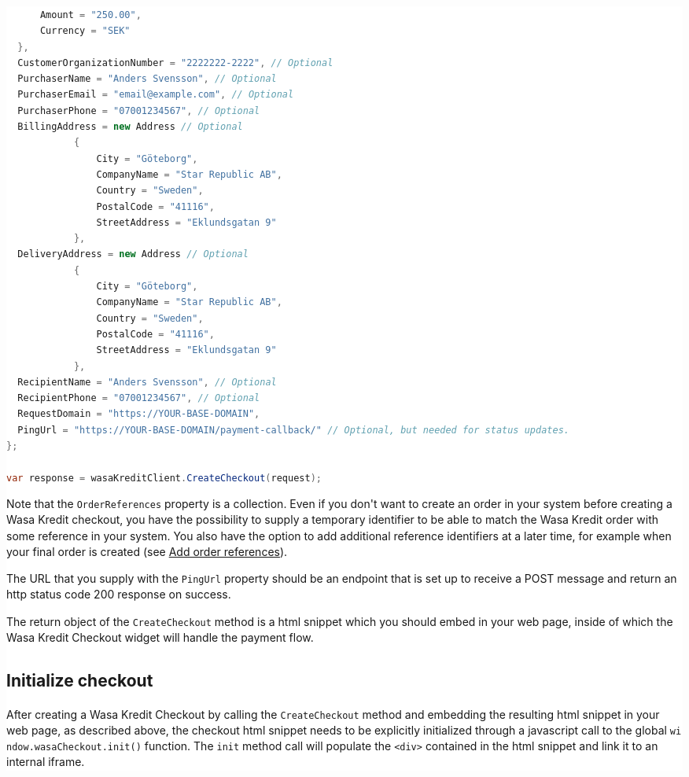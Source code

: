 ```c#
      Amount = "250.00",
      Currency = "SEK"
  },
  CustomerOrganizationNumber = "2222222-2222", // Optional
  PurchaserName = "Anders Svensson", // Optional
  PurchaserEmail = "email@example.com", // Optional
  PurchaserPhone = "07001234567", // Optional
  BillingAddress = new Address // Optional
            {
                City = "Göteborg",
                CompanyName = "Star Republic AB",
                Country = "Sweden",
                PostalCode = "41116",
                StreetAddress = "Eklundsgatan 9"
            },
  DeliveryAddress = new Address // Optional
            {
                City = "Göteborg",
                CompanyName = "Star Republic AB",
                Country = "Sweden",
                PostalCode = "41116",
                StreetAddress = "Eklundsgatan 9"
            },
  RecipientName = "Anders Svensson", // Optional
  RecipientPhone = "07001234567", // Optional
  RequestDomain = "https://YOUR-BASE-DOMAIN", 
  PingUrl = "https://YOUR-BASE-DOMAIN/payment-callback/" // Optional, but needed for status updates.
};

var response = wasaKreditClient.CreateCheckout(request);
```

Note that the `OrderReferences` property is a collection. Even if you don't want to create an order in your system before creating a Wasa Kredit checkout, you have the possibility to supply a temporary identifier to be able to match the Wasa Kredit order with some reference in your system. You also have the option to add additional reference identifiers at a later time, for example when your final order is created (see [Add order references](#add_order_reference)).

The URL that you supply with the `PingUrl` property should be an endpoint that is set up to receive a POST message and return an http status code 200 response on success.

The return object of the `CreateCheckout` method is a html snippet which you should embed in your web page, inside of which the Wasa Kredit Checkout widget will handle the payment flow.

## <a name="initialize_checkout">Initialize checkout</a>

After creating a Wasa Kredit Checkout by calling the `CreateCheckout` method and embedding the resulting html snippet in your web page, as described above, the checkout html snippet needs to be explicitly initialized through a javascript call to the global `window.wasaCheckout.init()` function. The `init` method call will populate the `<div>` contained in the html snippet and link it to an internal iframe.
